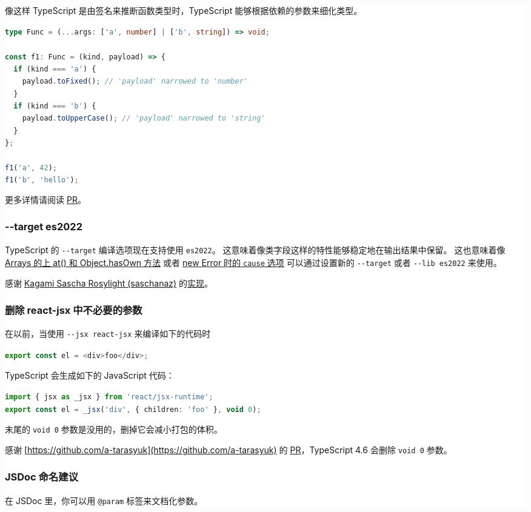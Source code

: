像这样 TypeScript 是由签名来推断函数类型时，TypeScript 能够根据依赖的参数来细化类型。

```ts
type Func = (...args: ['a', number] | ['b', string]) => void;

const f1: Func = (kind, payload) => {
  if (kind === 'a') {
    payload.toFixed(); // 'payload' narrowed to 'number'
  }
  if (kind === 'b') {
    payload.toUpperCase(); // 'payload' narrowed to 'string'
  }
};

f1('a', 42);
f1('b', 'hello');
```

更多详情请阅读 [PR](https://github.com/microsoft/TypeScript/pull/47190)。

### --target es2022

TypeScript 的 `--target` 编译选项现在支持使用 `es2022`。
这意味着像类字段这样的特性能够稳定地在输出结果中保留。
这也意味着像 [Arrays 的上 at() 和 Object.hasOwn 方法](https://developer.mozilla.org/en-US/docs/Web/JavaScript/Reference/Global_Objects/Object/hasOwn)
或者 [new Error 时的 `cause` 选项](https://developer.mozilla.org/en-US/docs/Web/JavaScript/Reference/Global_Objects/Error/Error#rethrowing_an_error_with_a_cause)
可以通过设置新的 `--target` 或者 `--lib es2022` 来使用。

感谢 [Kagami Sascha Rosylight (saschanaz)](https://github.com/saschanaz) 的[实现](https://github.com/microsoft/TypeScript/pull/46291)。

### 删除 react-jsx 中不必要的参数

在以前，当使用 `--jsx react-jsx` 来编译如下的代码时

```ts
export const el = <div>foo</div>;
```

TypeScript 会生成如下的 JavaScript 代码：

```ts
import { jsx as _jsx } from 'react/jsx-runtime';
export const el = _jsx('div', { children: 'foo' }, void 0);
```

末尾的 `void 0` 参数是没用的，删掉它会减小打包的体积。

感谢 [https://github.com/a-tarasyuk](https://github.com/a-tarasyuk) 的 [PR](https://github.com/microsoft/TypeScript/pull/47467)，TypeScript 4.6 会删除 `void 0` 参数。

### JSDoc 命名建议

在 JSDoc 里，你可以用 `@param` 标签来文档化参数。


  [K in P]: {